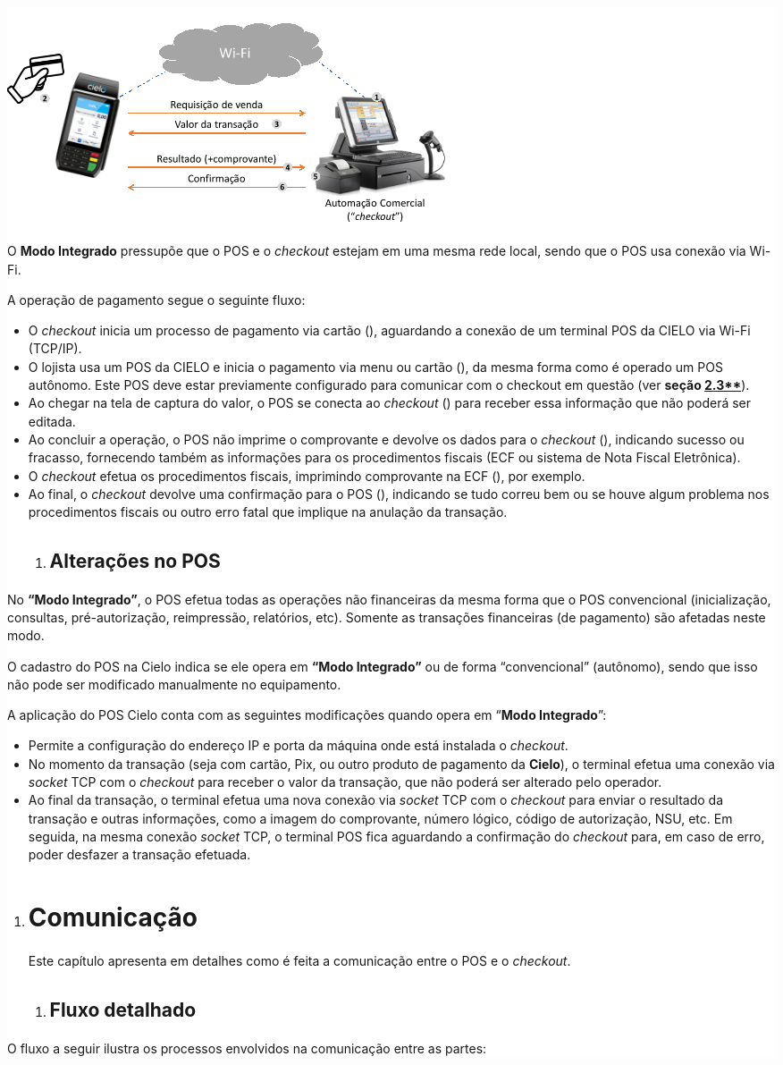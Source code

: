 ![](https://github.com/DeveloperCielo/developercielo.github.io/blob/docs/images/pos-cielo/Aspose.Words.5106fbda-7c74-4c82-a3a3-e0d058563a95.004.png)

O **Modo Integrado** pressupõe que o POS e o *checkout* estejam em uma mesma rede local, sendo que o POS usa conexão via Wi-Fi.

A operação de pagamento segue o seguinte fluxo:

- O *checkout* inicia um processo de pagamento via cartão (), aguardando a conexão de um terminal POS da CIELO via Wi-Fi (TCP/IP).
- O lojista usa um POS da CIELO e inicia o pagamento via menu ou cartão (), da mesma forma como é operado um POS autônomo. Este POS deve estar previamente configurado para comunicar com o checkout em questão (ver **seção [2.3**](#_ref153976726)**).
- Ao chegar na tela de captura do valor, o POS se conecta ao *checkout* () para receber essa informação que não poderá ser editada.
- Ao concluir a operação, o POS não imprime o comprovante e devolve os dados para o *checkout* (), indicando sucesso ou fracasso, fornecendo também as informações para os procedimentos fiscais (ECF ou sistema de Nota Fiscal Eletrônica).
- O *checkout* efetua os procedimentos fiscais, imprimindo comprovante na ECF (), por exemplo.
- Ao final, o *checkout* devolve uma confirmação para o POS (), indicando se tudo correu bem ou se houve algum problema nos procedimentos fiscais ou outro erro fatal que implique na anulação da transação.
  1. ## <a name="_ref153976726"></a><a name="_toc161568919"></a>**Alterações no POS**
No **“Modo Integrado”**, o POS efetua todas as operações não financeiras da mesma forma que o POS convencional (inicialização, consultas, pré-autorização, reimpressão, relatórios, etc). Somente as transações financeiras (de pagamento) são afetadas neste modo.

O cadastro do POS na Cielo indica se ele opera em **“Modo Integrado”** ou de forma “convencional” (autônomo), sendo que isso não pode ser modificado manualmente no equipamento.

A aplicação do POS Cielo conta com as seguintes modificações quando opera em “**Modo Integrado**”:

- Permite a configuração do endereço IP e porta da máquina onde está instalada o *checkout*.
- No momento da transação (seja com cartão, Pix, ou outro produto de pagamento da **Cielo**), o terminal efetua uma conexão via *socket* TCP com o *checkout* para receber o valor da transação, que não poderá ser alterado pelo operador.
- Ao final da transação, o terminal efetua uma nova conexão via *socket* TCP com o *checkout* para enviar o resultado da transação e outras informações, como a imagem do comprovante, número lógico, código de autorização, NSU, etc. Em seguida, na mesma conexão *socket* TCP, o terminal POS fica aguardando a confirmação do *checkout* para, em caso de erro, poder desfazer a transação efetuada.
1. # <a name="_toc161568920"></a>**Comunicação**
   Este capítulo apresenta em detalhes como é feita a comunicação entre o POS e o *checkout*.
   1. ## <a name="_toc161568921"></a>**Fluxo detalhado**
O fluxo a seguir ilustra os processos envolvidos na comunicação entre as partes:
